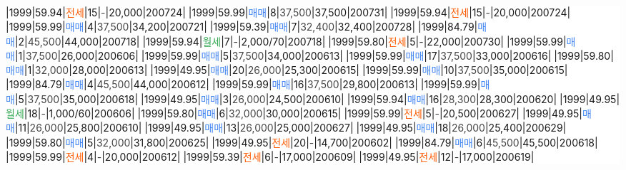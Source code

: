 |1999|59.94|<span style="color:#ff5a00">전세</span>|15|<span style="color:#444444">-</span>|20,000|200724|
|1999|59.99|<span style="color:#4285f3">매매</span>|8|<span style="color:#444444">37,500</span>|37,500|200731|
|1999|59.94|<span style="color:#ff5a00">전세</span>|15|<span style="color:#444444">-</span>|20,000|200724|
|1999|59.99|<span style="color:#4285f3">매매</span>|4|<span style="color:#444444">37,500</span>|34,200|200721|
|1999|59.39|<span style="color:#4285f3">매매</span>|7|<span style="color:#444444">32,400</span>|32,400|200728|
|1999|84.79|<span style="color:#4285f3">매매</span>|2|<span style="color:#444444">45,500</span>|44,000|200718|
|1999|59.94|<span style="color:#34a853">월세</span>|7|<span style="color:#444444">-</span>|2,000/70|200718|
|1999|59.80|<span style="color:#ff5a00">전세</span>|5|<span style="color:#444444">-</span>|22,000|200730|
|1999|59.99|<span style="color:#4285f3">매매</span>|1|<span style="color:#444444">37,500</span>|26,000|200606|
|1999|59.99|<span style="color:#4285f3">매매</span>|5|<span style="color:#444444">37,500</span>|34,000|200613|
|1999|59.99|<span style="color:#4285f3">매매</span>|17|<span style="color:#444444">37,500</span>|33,000|200616|
|1999|59.80|<span style="color:#4285f3">매매</span>|1|<span style="color:#444444">32,000</span>|28,000|200613|
|1999|49.95|<span style="color:#4285f3">매매</span>|20|<span style="color:#444444">26,000</span>|25,300|200615|
|1999|59.99|<span style="color:#4285f3">매매</span>|10|<span style="color:#444444">37,500</span>|35,000|200615|
|1999|84.79|<span style="color:#4285f3">매매</span>|4|<span style="color:#444444">45,500</span>|44,000|200612|
|1999|59.99|<span style="color:#4285f3">매매</span>|16|<span style="color:#444444">37,500</span>|29,800|200613|
|1999|59.99|<span style="color:#4285f3">매매</span>|5|<span style="color:#444444">37,500</span>|35,000|200618|
|1999|49.95|<span style="color:#4285f3">매매</span>|3|<span style="color:#444444">26,000</span>|24,500|200610|
|1999|59.94|<span style="color:#4285f3">매매</span>|16|<span style="color:#444444">28,300</span>|28,300|200620|
|1999|49.95|<span style="color:#34a853">월세</span>|18|<span style="color:#444444">-</span>|1,000/60|200606|
|1999|59.80|<span style="color:#4285f3">매매</span>|6|<span style="color:#444444">32,000</span>|30,000|200615|
|1999|59.99|<span style="color:#ff5a00">전세</span>|5|<span style="color:#444444">-</span>|20,500|200627|
|1999|49.95|<span style="color:#4285f3">매매</span>|11|<span style="color:#444444">26,000</span>|25,800|200610|
|1999|49.95|<span style="color:#4285f3">매매</span>|13|<span style="color:#444444">26,000</span>|25,000|200627|
|1999|49.95|<span style="color:#4285f3">매매</span>|18|<span style="color:#444444">26,000</span>|25,400|200629|
|1999|59.80|<span style="color:#4285f3">매매</span>|5|<span style="color:#444444">32,000</span>|31,800|200625|
|1999|49.95|<span style="color:#ff5a00">전세</span>|20|<span style="color:#444444">-</span>|14,700|200602|
|1999|84.79|<span style="color:#4285f3">매매</span>|6|<span style="color:#444444">45,500</span>|45,500|200618|
|1999|59.99|<span style="color:#ff5a00">전세</span>|4|<span style="color:#444444">-</span>|20,000|200612|
|1999|59.39|<span style="color:#ff5a00">전세</span>|6|<span style="color:#444444">-</span>|17,000|200609|
|1999|49.95|<span style="color:#ff5a00">전세</span>|12|<span style="color:#444444">-</span>|17,000|200619|
